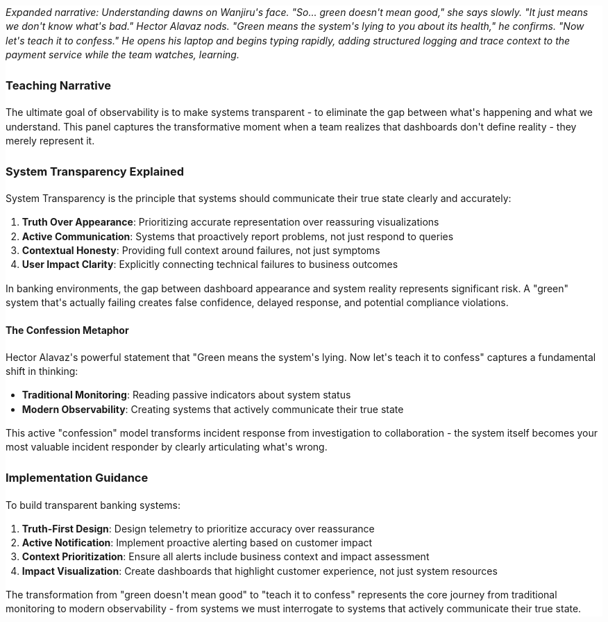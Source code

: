 *Expanded narrative: Understanding dawns on Wanjiru's face. "So... green doesn't mean good," she says slowly. "It just means we don't know what's bad." Hector Alavaz nods. "Green means the system's lying to you about its health," he confirms. "Now let's teach it to confess." He opens his laptop and begins typing rapidly, adding structured logging and trace context to the payment service while the team watches, learning.*

### Teaching Narrative

The ultimate goal of observability is to make systems transparent - to eliminate the gap between what's happening and what we understand. This panel captures the transformative moment when a team realizes that dashboards don't define reality - they merely represent it.

### System Transparency Explained

System Transparency is the principle that systems should communicate their true state clearly and accurately:

1. **Truth Over Appearance**: Prioritizing accurate representation over reassuring visualizations
2. **Active Communication**: Systems that proactively report problems, not just respond to queries
3. **Contextual Honesty**: Providing full context around failures, not just symptoms
4. **User Impact Clarity**: Explicitly connecting technical failures to business outcomes

In banking environments, the gap between dashboard appearance and system reality represents significant risk. A "green" system that's actually failing creates false confidence, delayed response, and potential compliance violations.

#### The Confession Metaphor

Hector Alavaz's powerful statement that "Green means the system's lying. Now let's teach it to confess" captures a fundamental shift in thinking:

- **Traditional Monitoring**: Reading passive indicators about system status
- **Modern Observability**: Creating systems that actively communicate their true state

This active "confession" model transforms incident response from investigation to collaboration - the system itself becomes your most valuable incident responder by clearly articulating what's wrong.

### Implementation Guidance

To build transparent banking systems:

1. **Truth-First Design**: Design telemetry to prioritize accuracy over reassurance
2. **Active Notification**: Implement proactive alerting based on customer impact
3. **Context Prioritization**: Ensure all alerts include business context and impact assessment
4. **Impact Visualization**: Create dashboards that highlight customer experience, not just system resources

The transformation from "green doesn't mean good" to "teach it to confess" represents the core journey from traditional monitoring to modern observability - from systems we must interrogate to systems that actively communicate their true state.
